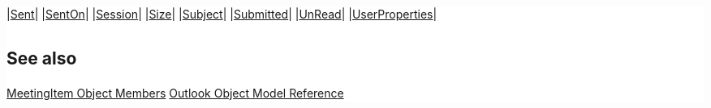 |[Sent](./Outlook.MeetingItem.Sent.md)|
|[SentOn](./Outlook.MeetingItem.SentOn.md)|
|[Session](./Outlook.MeetingItem.Session.md)|
|[Size](./Outlook.MeetingItem.Size.md)|
|[Subject](./Outlook.MeetingItem.Subject.md)|
|[Submitted](./Outlook.MeetingItem.Submitted.md)|
|[UnRead](./Outlook.MeetingItem.UnRead.md)|
|[UserProperties](./Outlook.MeetingItem.UserProperties.md)|

## See also


[MeetingItem Object Members](./overview/Outlook.md)
[Outlook Object Model Reference](./overview/Outlook/object-model.md)
